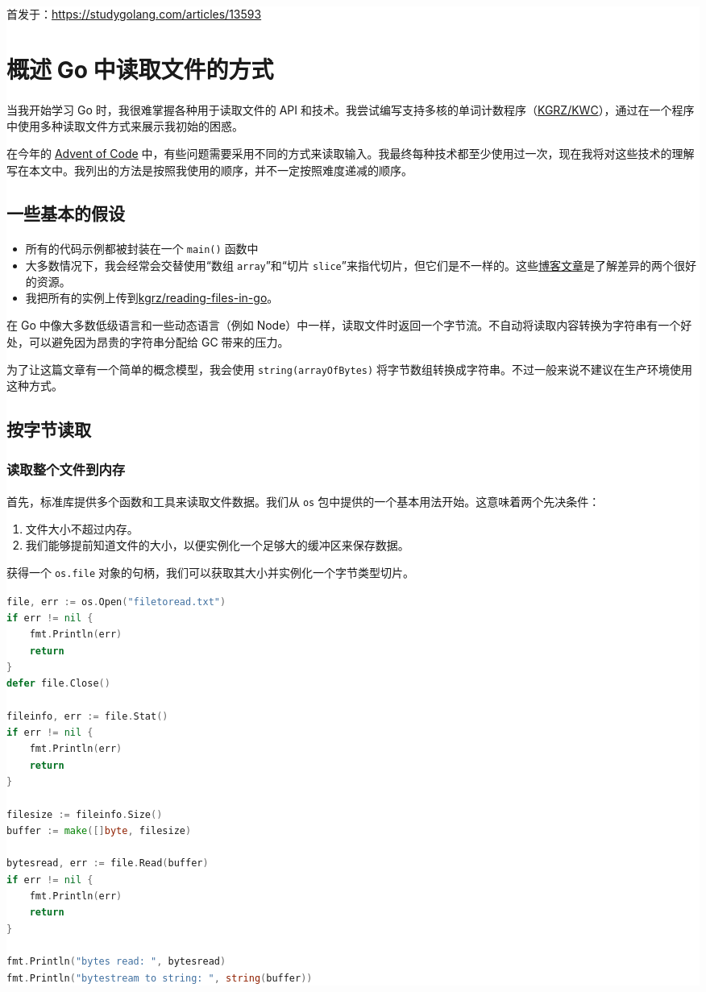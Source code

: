 首发于：https://studygolang.com/articles/13593

# 概述 Go 中读取文件的方式

当我开始学习 Go 时，我很难掌握各种用于读取文件的 API 和技术。我尝试编写支持多核的单词计数程序（[KGRZ/KWC](https://github.com/kgrz/kwc)），通过在一个程序中使用多种读取文件方式来展示我初始的困惑。

在今年的 [Advent of Code](http://adventofcode.com/2017) 中，有些问题需要采用不同的方式来读取输入。我最终每种技术都至少使用过一次，现在我将对这些技术的理解写在本文中。我列出的方法是按照我使用的顺序，并不一定按照难度递减的顺序。

## 一些基本的假设

* 所有的代码示例都被封装在一个 `main()` 函数中
* 大多数情况下，我会经常会交替使用“数组 `array`”和“切片 `slice`”来指代切片，但它们是不一样的。这些[博客](https://blog.golang.org/go-slices-usage-and-internals)[文章](https://blog.golang.org/slices)是了解差异的两个很好的资源。
* 我把所有的实例上传到[kgrz/reading-files-in-go](https://github.com/kgrz/reading-files-in-go)。

在 Go 中像大多数低级语言和一些动态语言（例如 Node）中一样，读取文件时返回一个字节流。不自动将读取内容转换为字符串有一个好处，可以避免因为昂贵的字符串分配给 GC 带来的压力。

为了让这篇文章有一个简单的概念模型，我会使用 `string(arrayOfBytes)` 将字节数组转换成字符串。不过一般来说不建议在生产环境使用这种方式。

## 按字节读取

### 读取整个文件到内存

首先，标准库提供多个函数和工具来读取文件数据。我们从 `os` 包中提供的一个基本用法开始。这意味着两个先决条件：

1. 文件大小不超过内存。
2. 我们能够提前知道文件的大小，以便实例化一个足够大的缓冲区来保存数据。

获得一个 `os.file` 对象的句柄，我们可以获取其大小并实例化一个字节类型切片。

```go
file, err := os.Open("filetoread.txt")
if err != nil {
    fmt.Println(err)
    return
}
defer file.Close()

fileinfo, err := file.Stat()
if err != nil {
    fmt.Println(err)
    return
}

filesize := fileinfo.Size()
buffer := make([]byte, filesize)

bytesread, err := file.Read(buffer)
if err != nil {
    fmt.Println(err)
    return
}

fmt.Println("bytes read: ", bytesread)
fmt.Println("bytestream to string: ", string(buffer))
```
